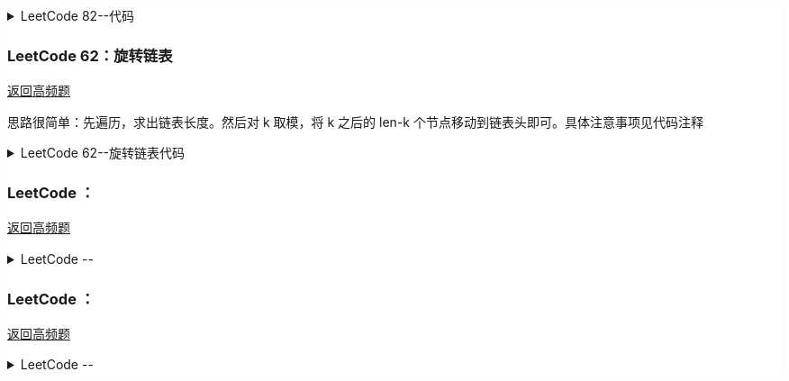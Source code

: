 <details><summary>LeetCode 82--代码 </summary></details>


<h3 id = "3.22">LeetCode 62：旋转链表 </h3>

[返回高频题](#100)

思路很简单：先遍历，求出链表长度。然后对 k 取模，将 k 之后的 len-k 个节点移动到链表头即可。具体注意事项见代码注释

<details><summary>LeetCode 62--旋转链表代码 </summary></details>



<h3 id = "3.23">LeetCode  ： </h3>

[返回高频题](#100)


<details><summary>LeetCode -- </summary></details>


<h3 id = "3.24">LeetCode  ： </h3>

[返回高频题](#100)


<details><summary>LeetCode -- </summary></details>

